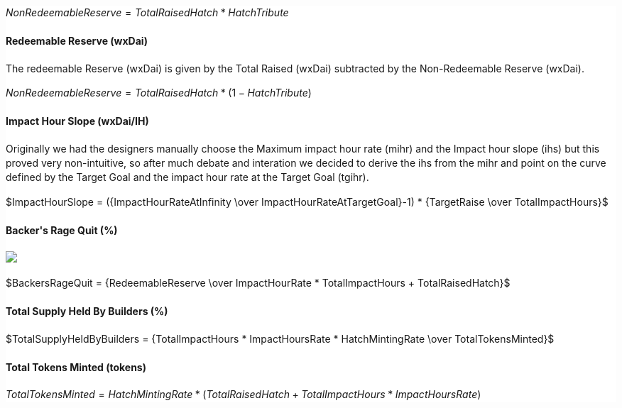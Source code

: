 $NonRedeemableReserve = TotalRaisedHatch * HatchTribute$

#### Redeemable Reserve (wxDai)
The redeemable Reserve (wxDai) is given by the Total Raised (wxDai) subtracted by the Non-Redeemable Reserve (wxDai).

$NonRedeemableReserve = TotalRaisedHatch * (1 - HatchTribute)$

#### Impact Hour Slope (wxDai/IH)
Originally we had the designers manually choose the Maximum impact hour rate (mihr) and the Impact hour slope (ihs) but this proved very non-intuitive, so after much debate and interation we decided to derive the ihs from the mihr and point on the curve defined by the Target Goal and the impact hour rate at the Target Goal (tgihr).

$ImpactHourSlope = ({ImpactHourRateAtInfinity \over ImpactHourRateAtTargetGoal}-1) * {TargetRaise \over TotalImpactHours}$

#### Backer's Rage Quit (%)
![](https://i.imgur.com/dkxjpix.png)

$BackersRageQuit = {RedeemableReserve \over ImpactHourRate * TotalImpactHours + TotalRaisedHatch}$

#### Total Supply Held By Builders (%)
$TotalSupplyHeldByBuilders = {TotalImpactHours * ImpactHoursRate * HatchMintingRate \over TotalTokensMinted}$

#### Total Tokens Minted (tokens)
$TotalTokensMinted = HatchMintingRate * (TotalRaisedHatch  + TotalImpactHours * ImpactHoursRate)$

